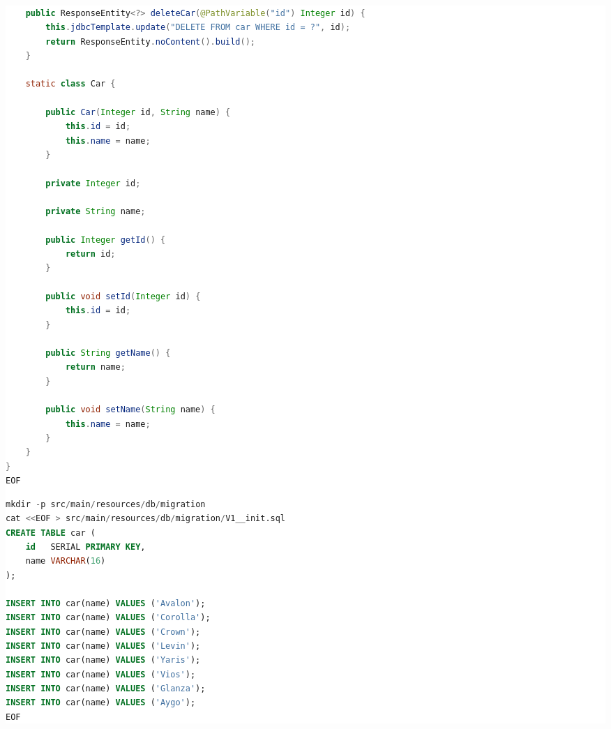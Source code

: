 ```java
    public ResponseEntity<?> deleteCar(@PathVariable("id") Integer id) {
        this.jdbcTemplate.update("DELETE FROM car WHERE id = ?", id);
        return ResponseEntity.noContent().build();
    }

    static class Car {

        public Car(Integer id, String name) {
            this.id = id;
            this.name = name;
        }

        private Integer id;

        private String name;

        public Integer getId() {
            return id;
        }

        public void setId(Integer id) {
            this.id = id;
        }

        public String getName() {
            return name;
        }

        public void setName(String name) {
            this.name = name;
        }
    }
}
EOF
```

```sql
mkdir -p src/main/resources/db/migration
cat <<EOF > src/main/resources/db/migration/V1__init.sql
CREATE TABLE car (
    id   SERIAL PRIMARY KEY,
    name VARCHAR(16)
);

INSERT INTO car(name) VALUES ('Avalon');
INSERT INTO car(name) VALUES ('Corolla');
INSERT INTO car(name) VALUES ('Crown');
INSERT INTO car(name) VALUES ('Levin');
INSERT INTO car(name) VALUES ('Yaris');
INSERT INTO car(name) VALUES ('Vios');
INSERT INTO car(name) VALUES ('Glanza');
INSERT INTO car(name) VALUES ('Aygo');
EOF
```
